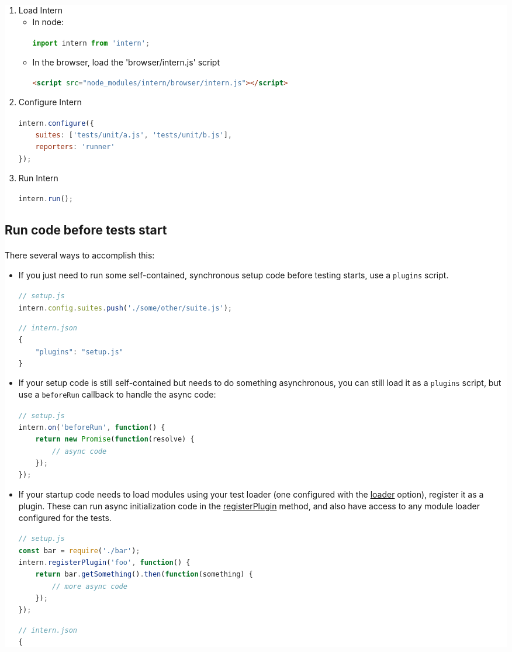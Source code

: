 1.  Load Intern
    *   In node:
        ```js
        import intern from 'intern';
        ```
    *   In the browser, load the 'browser/intern.js' script
        ```html
        <script src="node_modules/intern/browser/intern.js"></script>
        ```
2.  Configure Intern
    ```js
    intern.configure({
        suites: ['tests/unit/a.js', 'tests/unit/b.js'],
        reporters: 'runner'
    });
    ```
3.  Run Intern
    ```js
    intern.run();
    ```

## Run code before tests start

There several ways to accomplish this:

*   If you just need to run some self-contained, synchronous setup code before
    testing starts, use a `plugins` script.
    ```js
    // setup.js
    intern.config.suites.push('./some/other/suite.js');
    ```
    ```js
    // intern.json
    {
        "plugins": "setup.js"
    }
    ```
*   If your setup code is still self-contained but needs to do something
    asynchronous, you can still load it as a `plugins` script, but use a
    `beforeRun` callback to handle the async code:
    ```js
    // setup.js
    intern.on('beforeRun', function() {
        return new Promise(function(resolve) {
            // async code
        });
    });
    ```
*   If your startup code needs to load modules using your test loader (one
    configured with the [loader] option), register it as a plugin. These can run
    async initialization code in the [registerPlugin] method, and also have
    access to any module loader configured for the tests.
    ```js
    // setup.js
    const bar = require('./bar');
    intern.registerPlugin('foo', function() {
        return bar.getSomething().then(function(something) {
            // more async code
        });
    });
    ```
    ```js
    // intern.json
    {

[environments]: https://theintern.io/docs.html#Intern/4/api/lib%2Fexecutors%2FNode/environments
[loader]: https://theintern.io/docs.html#Intern/4/api/lib%2Fexecutors%2FExecutor/loader
[registerplugin]: https://theintern.io/docs.html#Intern/4/api/lib%2Fexecutors%2FNode/registerplugin
[tunnel]: https://theintern.io/docs.html#Intern/4/api/lib%2Fexecutors%2FNode/tunnel-1